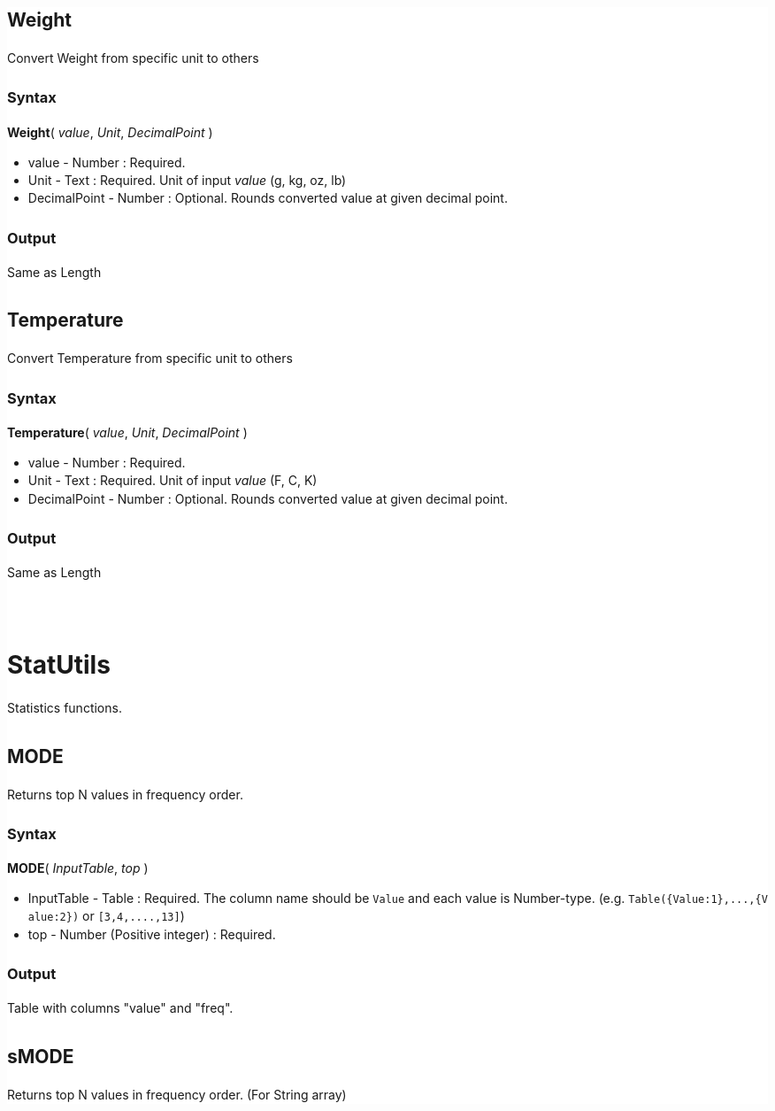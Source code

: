 
## Weight
Convert Weight from specific unit to others

### Syntax

**Weight**( *value*, *Unit*, *DecimalPoint* )

- value - Number : Required.
- Unit - Text : Required. Unit of input *value* (g, kg, oz, lb)
- DecimalPoint - Number : Optional. Rounds converted value at given decimal point.

### Output
Same as Length
<br/>

## Temperature
Convert Temperature from specific unit to others

### Syntax

**Temperature**( *value*, *Unit*, *DecimalPoint* )

- value - Number : Required.
- Unit - Text : Required. Unit of input *value* (F, C, K)
- DecimalPoint - Number : Optional. Rounds converted value at given decimal point.

### Output
Same as Length

<br/>

# StatUtils

Statistics functions.

## MODE
Returns top N values in frequency order.

### Syntax

**MODE**( *InputTable*, *top* )

- InputTable - Table : Required. The column name should be `Value` and each value is Number-type. (e.g. `Table({Value:1},...,{Value:2})` or `[3,4,....,13]`)
- top - Number (Positive integer) : Required. 

### Output
Table with columns "value" and "freq".

## sMODE
Returns top N values in frequency order. (For String array)
